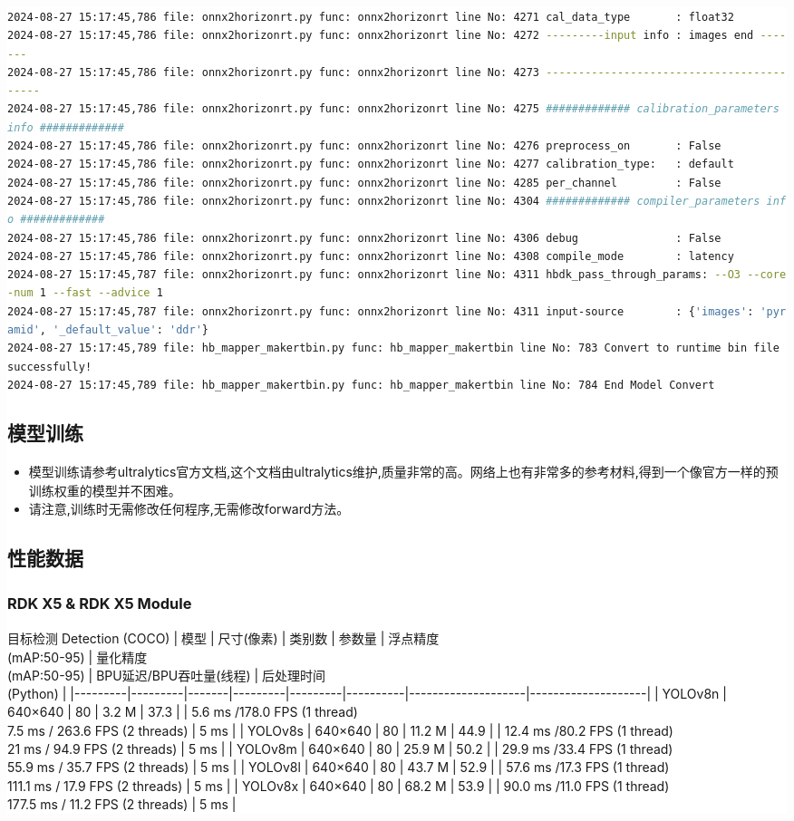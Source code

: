 ```bash
2024-08-27 15:17:45,786 file: onnx2horizonrt.py func: onnx2horizonrt line No: 4271 cal_data_type       : float32
2024-08-27 15:17:45,786 file: onnx2horizonrt.py func: onnx2horizonrt line No: 4272 ---------input info : images end -------
2024-08-27 15:17:45,786 file: onnx2horizonrt.py func: onnx2horizonrt line No: 4273 ------------------------------------------
2024-08-27 15:17:45,786 file: onnx2horizonrt.py func: onnx2horizonrt line No: 4275 ############# calibration_parameters info #############
2024-08-27 15:17:45,786 file: onnx2horizonrt.py func: onnx2horizonrt line No: 4276 preprocess_on       : False
2024-08-27 15:17:45,786 file: onnx2horizonrt.py func: onnx2horizonrt line No: 4277 calibration_type:   : default
2024-08-27 15:17:45,786 file: onnx2horizonrt.py func: onnx2horizonrt line No: 4285 per_channel         : False
2024-08-27 15:17:45,786 file: onnx2horizonrt.py func: onnx2horizonrt line No: 4304 ############# compiler_parameters info #############
2024-08-27 15:17:45,786 file: onnx2horizonrt.py func: onnx2horizonrt line No: 4306 debug               : False
2024-08-27 15:17:45,786 file: onnx2horizonrt.py func: onnx2horizonrt line No: 4308 compile_mode        : latency
2024-08-27 15:17:45,787 file: onnx2horizonrt.py func: onnx2horizonrt line No: 4311 hbdk_pass_through_params: --O3 --core-num 1 --fast --advice 1
2024-08-27 15:17:45,787 file: onnx2horizonrt.py func: onnx2horizonrt line No: 4311 input-source        : {'images': 'pyramid', '_default_value': 'ddr'}
2024-08-27 15:17:45,789 file: hb_mapper_makertbin.py func: hb_mapper_makertbin line No: 783 Convert to runtime bin file successfully!
2024-08-27 15:17:45,789 file: hb_mapper_makertbin.py func: hb_mapper_makertbin line No: 784 End Model Convert
```


## 模型训练

 - 模型训练请参考ultralytics官方文档,这个文档由ultralytics维护,质量非常的高。网络上也有非常多的参考材料,得到一个像官方一样的预训练权重的模型并不困难。
 - 请注意,训练时无需修改任何程序,无需修改forward方法。

## 性能数据

### RDK X5 & RDK X5 Module
目标检测 Detection (COCO)
| 模型 | 尺寸(像素) | 类别数 | 参数量 | 浮点精度<br/>(mAP:50-95) | 量化精度<br/>(mAP:50-95) | BPU延迟/BPU吞吐量(线程) |  后处理时间<br/>(Python) |
|---------|---------|-------|---------|---------|----------|--------------------|--------------------|
| YOLOv8n | 640×640 | 80 | 3.2 M | 37.3 |  | 5.6 ms /178.0 FPS (1 thread) <br/> 7.5 ms / 263.6 FPS (2 threads) | 5 ms |
| YOLOv8s | 640×640 | 80 | 11.2 M | 44.9 |  | 12.4 ms /80.2 FPS (1 thread) <br/> 21 ms / 94.9 FPS (2 threads) | 5 ms |
| YOLOv8m | 640×640 | 80 | 25.9 M | 50.2 |  | 29.9 ms /33.4 FPS (1 thread) <br/> 55.9 ms / 35.7 FPS (2 threads) | 5 ms |
| YOLOv8l | 640×640 | 80 | 43.7 M | 52.9 |  | 57.6 ms /17.3 FPS (1 thread) <br/> 111.1 ms / 17.9 FPS (2 threads) | 5 ms |
| YOLOv8x | 640×640 | 80 | 68.2 M | 53.9 |  | 90.0 ms /11.0 FPS (1 thread) <br/> 177.5 ms / 11.2 FPS (2 threads) | 5 ms |
